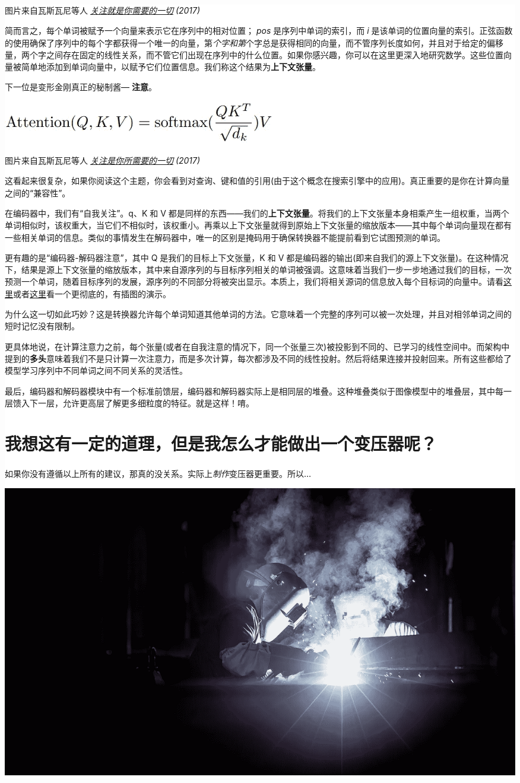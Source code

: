 图片来自瓦斯瓦尼等人 [*关注就是你需要的一切*](https://proceedings.neurips.cc/paper/2017/file/3f5ee243547dee91fbd053c1c4a845aa-Paper.pdf) *(2017)*

简而言之，每个单词被赋予一个向量来表示它在序列中的相对位置； *pos* 是序列中单词的索引，而 *i* 是该单词的位置向量的索引。正弦函数的使用确保了序列中的每个字都获得一个唯一的向量，第*个字和第*个字总是获得相同的向量，而不管序列长度如何，并且对于给定的偏移量，两个字之间存在固定的线性关系，而不管它们出现在序列中的什么位置。如果你感兴趣，你可以在这里更深入地研究数学。这些位置向量被简单地添加到单词向量中，以赋予它们位置信息。我们称这个结果为**上下文张量**。

下一位是变形金刚真正的秘制酱— **注意**。

![](img/3c59e156be1bfd4c44831600854b2f3f.png)

图片来自瓦斯瓦尼等人 [*关注是你所需要的一切*](https://proceedings.neurips.cc/paper/2017/file/3f5ee243547dee91fbd053c1c4a845aa-Paper.pdf) *(2017)*

这看起来很复杂，如果你阅读这个主题，你会看到对查询、键和值的引用(由于这个概念在搜索引擎中的应用)。真正重要的是你在计算向量之间的“兼容性”。

在编码器中，我们有“自我关注”。q、K 和 V 都是同样的东西——我们的**上下文张量**。将我们的上下文张量本身相乘产生一组权重，当两个单词相似时，该权重大，当它们不相似时，该权重小。再乘以上下文张量就得到原始上下文张量的缩放版本——其中每个单词向量现在都有一些相关单词的信息。类似的事情发生在解码器中，唯一的区别是掩码用于确保转换器不能提前看到它试图预测的单词。

更有趣的是“编码器-解码器注意”，其中 Q 是我们的目标上下文张量，K 和 V 都是编码器的输出(即来自我们的源上下文张量)。在这种情况下，结果是源上下文张量的缩放版本，其中来自源序列的与目标序列相关的单词被强调。这意味着当我们一步一步地通过我们的目标，一次预测一个单词，随着目标序列的发展，源序列的不同部分将被突出显示。本质上，我们将相关源词的信息放入每个目标词的向量中。请看[这里](https://jalammar.github.io/illustrated-transformer/)或者[这里](https://towardsdatascience.com/illustrated-guide-to-transformers-step-by-step-explanation-f74876522bc0)看一个更彻底的，有插图的演示。

为什么这一切如此巧妙？这是转换器允许每个单词知道其他单词的方法。它意味着一个完整的序列可以被一次处理，并且对相邻单词之间的短时记忆没有限制。

更具体地说，在计算注意力之前，每个张量(或者在自我注意的情况下，同一个张量三次)被投影到不同的、已学习的线性空间中。而架构中提到的**多头**意味着我们不是只计算一次注意力，而是多次计算，每次都涉及不同的线性投射。然后将结果连接并投射回来。所有这些都给了模型学习序列中不同单词之间不同关系的灵活性。

最后，编码器和解码器模块中有一个标准前馈层，编码器和解码器实际上是相同层的堆叠。这种堆叠类似于图像模型中的堆叠层，其中每一层馈入下一层，允许更高层了解更多细粒度的特征。就是这样！唷。

# 我想这有一定的道理，但是我怎么才能做出一个变压器呢？

如果你没有遵循以上所有的建议，那真的没关系。实际上*制作*变压器更重要。所以…

![](img/b63a4134538f33786c8326cfdc6491c2.png)
